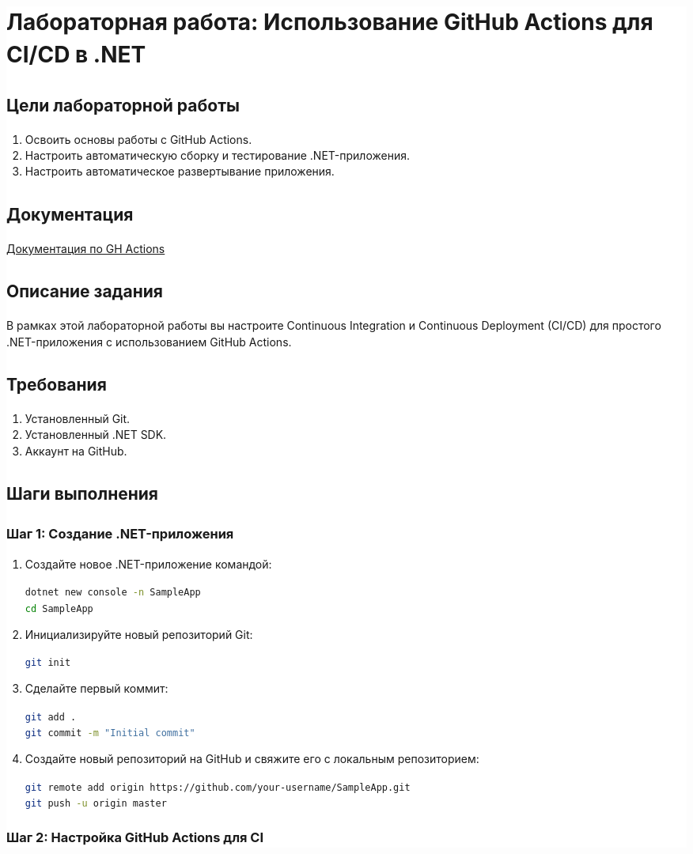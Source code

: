 # Лабораторная работа: Использование GitHub Actions для CI/CD в .NET

## Цели лабораторной работы
1. Освоить основы работы с GitHub Actions.
2. Настроить автоматическую сборку и тестирование .NET-приложения.
3. Настроить автоматическое развертывание приложения.

## Документация
[Документация по GH Actions](https://docs.github.com/ru/actions)

## Описание задания
В рамках этой лабораторной работы вы настроите Continuous Integration и Continuous Deployment (CI/CD) для простого .NET-приложения с использованием GitHub Actions.

## Требования

1. Установленный Git.
2. Установленный .NET SDK.
3. Аккаунт на GitHub.

## Шаги выполнения

### Шаг 1: Создание .NET-приложения

1. Создайте новое .NET-приложение командой:
   ```bash
   dotnet new console -n SampleApp
   cd SampleApp
   ```

2. Инициализируйте новый репозиторий Git:
   ```bash
   git init
   ```

3. Сделайте первый коммит:
   ```bash
   git add .
   git commit -m "Initial commit"
   ```

4. Создайте новый репозиторий на GitHub и свяжите его с локальным репозиторием:
   ```bash
   git remote add origin https://github.com/your-username/SampleApp.git
   git push -u origin master
   ```

### Шаг 2: Настройка GitHub Actions для CI
